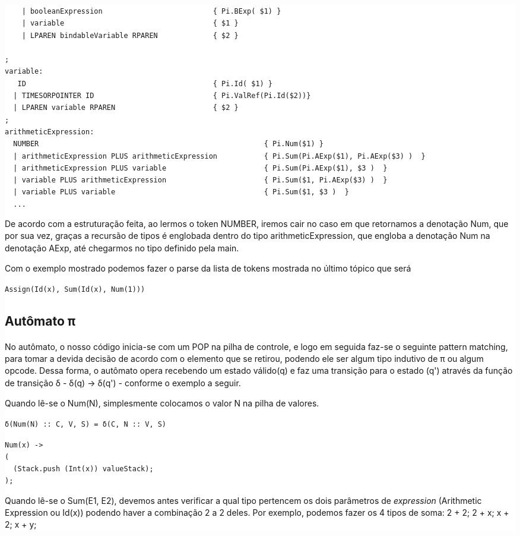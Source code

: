 ```
    | booleanExpression                          { Pi.BExp( $1) }
    | variable                                   { $1 }
    | LPAREN bindableVariable RPAREN             { $2 }

;
variable:
   ID                                            { Pi.Id( $1) }
  | TIMESORPOINTER ID                            { Pi.ValRef(Pi.Id($2))}
  | LPAREN variable RPAREN                       { $2 }
;
arithmeticExpression:  
  NUMBER                                                     { Pi.Num($1) }
  | arithmeticExpression PLUS arithmeticExpression           { Pi.Sum(Pi.AExp($1), Pi.AExp($3) )  }
  | arithmeticExpression PLUS variable                       { Pi.Sum(Pi.AExp($1), $3 )  }
  | variable PLUS arithmeticExpression                       { Pi.Sum($1, Pi.AExp($3) )  }
  | variable PLUS variable                                   { Pi.Sum($1, $3 )  }
  ...
```

De acordo com a estruturação feita, ao lermos o token NUMBER, iremos cair no caso em que retornamos a denotação Num, que por sua vez, graças a recursão de tipos é englobada dentro do tipo arithmeticExpression, que engloba a denotação Num na denotação AExp, até chegarmos no tipo definido pela main. 

Com o exemplo mostrado podemos fazer o parse da lista de tokens mostrada no último tópico que será

```
Assign(Id(x), Sum(Id(x), Num(1)))
```



## Autômato π 

No autômato, o nosso código inicia-se com um POP na pilha de controle, e logo em seguida faz-se o seguinte pattern matching, para tomar a devida decisão de acordo com o elemento que se retirou, podendo ele ser algum tipo indutivo de π ou algum opcode. Dessa forma, o autômato opera recebendo um estado válido(q) e faz uma transição para o estado (q') através da função de transição δ  - δ(q) -> δ(q') - conforme o exemplo a seguir.


Quando lê-se o Num(N), simplesmente colocamos o valor N na pilha de valores.


```
δ(Num(N) :: C, V, S) = δ(C, N :: V, S) 
```

```
Num(x) -> 
(
  (Stack.push (Int(x)) valueStack);
);
```

Quando lê-se o Sum(E1, E2), devemos antes verificar a qual tipo pertencem os dois parâmetros de _expression_ (Arithmetic Expression ou Id(x)) podendo haver a combinação 2 a 2 deles. Por exemplo, podemos fazer os 4 tipos de soma: 2 + 2; 2 + x; x + 2; x + y;

